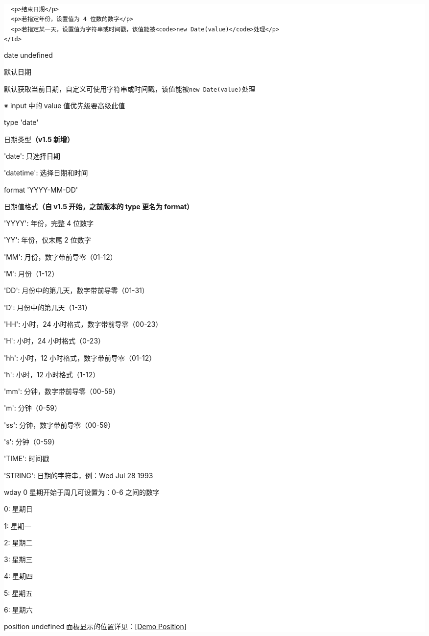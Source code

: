       <p>结束日期</p>
      <p>若指定年份，设置值为 4 位数的数字</p>
      <p>若指定某一天，设置值为字符串或时间戳，该值能被<code>new Date(value)</code>处理</p>
    </td>
  </tr>
  <tr>
    <td>date</td>
    <td>undefined</td>
    <td>
      <p>默认日期</p>
      <p>默认获取当前日期，自定义可使用字符串或时间戳，该值能被<code>new Date(value)</code>处理</p>
      <p>※ input 中的 value 值优先级要高级此值</p>
    </td>
  </tr>
  <tr>
    <td>type</td>
    <td>'date'</td>
    <td>
      <p>日期类型<strong>（v1.5 新增）</strong></p>
      <p>'date': 只选择日期</p>
      <p>'datetime': 选择日期和时间</p>
    </td>
  </tr>
  <tr>
    <td>format</td>
    <td>'YYYY-MM-DD'</td>
    <td>
      <p>日期值格式<strong>（自 v1.5 开始，之前版本的 type 更名为 format）</strong></p>
      <p>'YYYY': 年份，完整 4 位数字</p>
      <p>'YY': 年份，仅末尾 2 位数字</p>
      <p>'MM': 月份，数字带前导零（01-12）</p>
      <p>'M': 月份（1-12）</p>
      <p>'DD': 月份中的第几天，数字带前导零（01-31）</p>
      <p>'D': 月份中的第几天（1-31）</p>
      <p>'HH': 小时，24 小时格式，数字带前导零（00-23）</p>
      <p>'H': 小时，24 小时格式（0-23）</p>
      <p>'hh': 小时，12 小时格式，数字带前导零（01-12）</p>
      <p>'h': 小时，12 小时格式（1-12）</p>
      <p>'mm': 分钟，数字带前导零（00-59）</p>
      <p>'m': 分钟（0-59）</p>
      <p>'ss': 分钟，数字带前导零（00-59）</p>
      <p>'s': 分钟（0-59）</p>
      <p>'TIME': 时间戳</p>
      <p>'STRING': 日期的字符串，例：Wed Jul 28 1993</p>
    </td>
  </tr>
  <tr>
    <td>wday</td>
    <td>0</td>
    <td>星期开始于周几可设置为：0-6 之间的数字
      <p>0: 星期日</p>
      <p>1: 星期一</p>
      <p>2: 星期二</p>
      <p>3: 星期三</p>
      <p>4: 星期四</p>
      <p>5: 星期五</p>
      <p>6: 星期六</p>
    </td>
  </tr>
  <tr>
    <td>position</td>
    <td>undefined</td>
    <td>面板显示的位置详见：<a target="_blank" href="demo/position.html">[Demo Position]</a></td>
  </tr>